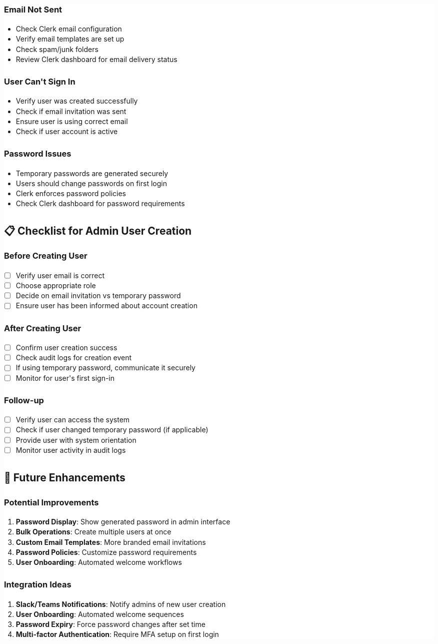 ### **Email Not Sent**

- Check Clerk email configuration
- Verify email templates are set up
- Check spam/junk folders
- Review Clerk dashboard for email delivery status

### **User Can't Sign In**

- Verify user was created successfully
- Check if email invitation was sent
- Ensure user is using correct email
- Check if user account is active

### **Password Issues**

- Temporary passwords are generated securely
- Users should change passwords on first login
- Clerk enforces password policies
- Check Clerk dashboard for password requirements

## 📋 Checklist for Admin User Creation

### **Before Creating User**

- [ ] Verify user email is correct
- [ ] Choose appropriate role
- [ ] Decide on email invitation vs temporary password
- [ ] Ensure user has been informed about account creation

### **After Creating User**

- [ ] Confirm user creation success
- [ ] Check audit logs for creation event
- [ ] If using temporary password, communicate it securely
- [ ] Monitor for user's first sign-in

### **Follow-up**

- [ ] Verify user can access the system
- [ ] Check if user changed temporary password (if applicable)
- [ ] Provide user with system orientation
- [ ] Monitor user activity in audit logs

## 🔄 Future Enhancements

### **Potential Improvements**

1. **Password Display**: Show generated password in admin interface
2. **Bulk Operations**: Create multiple users at once
3. **Custom Email Templates**: More branded email invitations
4. **Password Policies**: Customize password requirements
5. **User Onboarding**: Automated welcome workflows

### **Integration Ideas**

1. **Slack/Teams Notifications**: Notify admins of new user creation
2. **User Onboarding**: Automated welcome sequences
3. **Password Expiry**: Force password changes after set time
4. **Multi-factor Authentication**: Require MFA setup on first login
